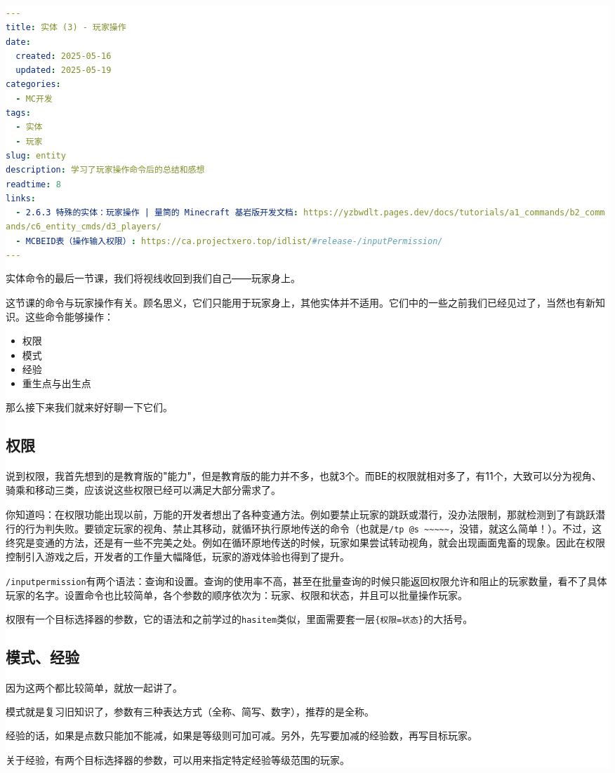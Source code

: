 ```yaml
---
title: 实体 (3) - 玩家操作
date:
  created: 2025-05-16
  updated: 2025-05-19
categories:
  - MC开发
tags:
  - 实体
  - 玩家
slug: entity
description: 学习了玩家操作命令后的总结和感想
readtime: 8
links:
  - 2.6.3 特殊的实体：玩家操作 | 量筒的 Minecraft 基岩版开发文档: https://yzbwdlt.pages.dev/docs/tutorials/a1_commands/b2_commands/c6_entity_cmds/d3_players/
  - MCBEID表（操作输入权限）: https://ca.projectxero.top/idlist/#release-/inputPermission/
---
```


实体命令的最后一节课，我们将视线收回到我们自己——玩家身上。



这节课的命令与玩家操作有关。顾名思义，它们只能用于玩家身上，其他实体并不适用。它们中的一些之前我们已经见过了，当然也有新知识。这些命令能够操作：

- 权限
- 模式
- 经验
- 重生点与出生点

那么接下来我们就来好好聊一下它们。

## 权限

说到权限，我首先想到的是教育版的"能力"，但是教育版的能力并不多，也就3个。而BE的权限就相对多了，有11个，大致可以分为视角、骑乘和移动三类，应该说这些权限已经可以满足大部分需求了。

你知道吗：在权限功能出现以前，万能的开发者想出了各种变通方法。例如要禁止玩家的跳跃或潜行，没办法限制，那就检测到了有跳跃潜行的行为判失败。要锁定玩家的视角、禁止其移动，就循环执行原地传送的命令（也就是`/tp @s ~~~~~`，没错，就这么简单！）。不过，这终究是变通的方法，还是有一些不完美之处。例如在循环原地传送的时候，玩家如果尝试转动视角，就会出现画面鬼畜的现象。因此在权限控制引入游戏之后，开发者的工作量大幅降低，玩家的游戏体验也得到了提升。

`/inputpermission`有两个语法：查询和设置。查询的使用率不高，甚至在批量查询的时候只能返回权限允许和阻止的玩家数量，看不了具体玩家的名字。设置命令也比较简单，各个参数的顺序依次为：玩家、权限和状态，并且可以批量操作玩家。

权限有一个目标选择器的参数，它的语法和之前学过的`hasitem`类似，里面需要套一层`{权限=状态}`的大括号。

## 模式、经验

因为这两个都比较简单，就放一起讲了。

模式就是复习旧知识了，参数有三种表达方式（全称、简写、数字），推荐的是全称。

经验的话，如果是点数只能加不能减，如果是等级则可加可减。另外，先写要加减的经验数，再写目标玩家。

关于经验，有两个目标选择器的参数，可以用来指定特定经验等级范围的玩家。

